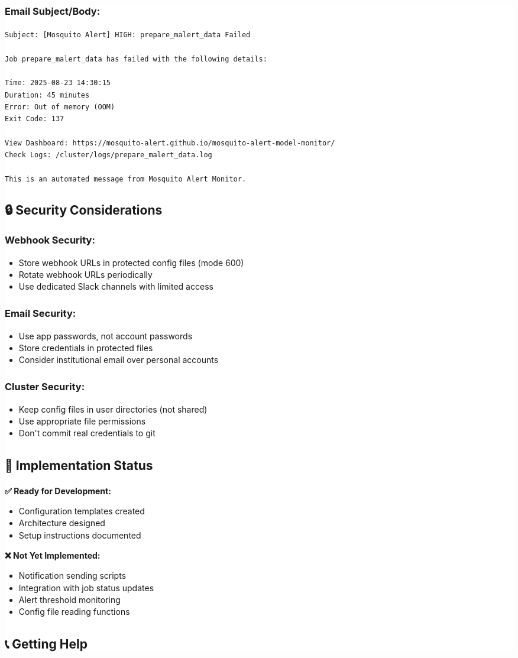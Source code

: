 ### **Email Subject/Body:**
```
Subject: [Mosquito Alert] HIGH: prepare_malert_data Failed

Job prepare_malert_data has failed with the following details:

Time: 2025-08-23 14:30:15
Duration: 45 minutes
Error: Out of memory (OOM)
Exit Code: 137

View Dashboard: https://mosquito-alert.github.io/mosquito-alert-model-monitor/
Check Logs: /cluster/logs/prepare_malert_data.log

This is an automated message from Mosquito Alert Monitor.
```

## 🔒 **Security Considerations**

### **Webhook Security:**
- Store webhook URLs in protected config files (mode 600)
- Rotate webhook URLs periodically
- Use dedicated Slack channels with limited access

### **Email Security:**
- Use app passwords, not account passwords
- Store credentials in protected files
- Consider institutional email over personal accounts

### **Cluster Security:**
- Keep config files in user directories (not shared)
- Use appropriate file permissions
- Don't commit real credentials to git

## 🚀 **Implementation Status**

**✅ Ready for Development:**
- Configuration templates created
- Architecture designed
- Setup instructions documented

**❌ Not Yet Implemented:**
- Notification sending scripts
- Integration with job status updates
- Alert threshold monitoring
- Config file reading functions

## 📞 **Getting Help**
